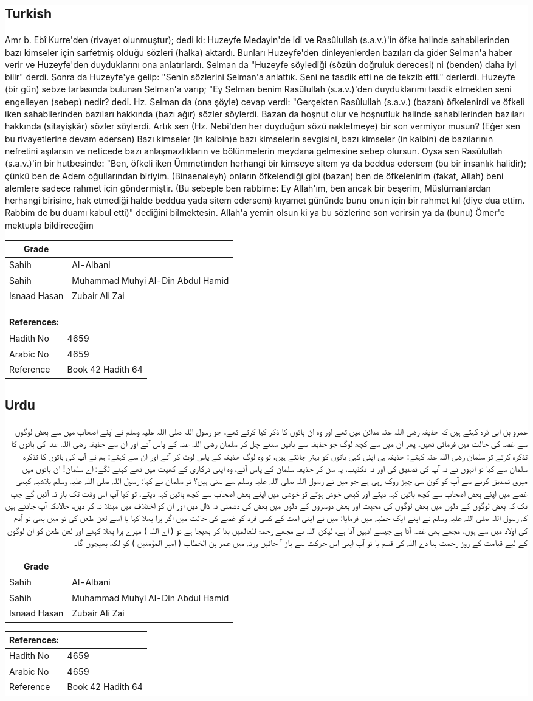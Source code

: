 ## Turkish


<div dir="ltr" lang="tr" style={{fontSize:'larger',backgroundColor:'#f8f9fa',padding:20}}>
Amr b. Ebî Kurre'den (rivayet olunmuştur); dedi ki: Huzeyfe Medayin'de idi ve Rasûlullah (s.a.v.)'in öfke halinde sahabilerinden bazı kimseler için sarfetmiş olduğu sözleri (halka) aktardı. Bunları Huzeyfe'den dinleyenlerden bazıları da gider Selman'a haber verir ve Huzeyfe'den duyduklarını ona anlatırlardı. Selman da "Huzeyfe söylediği (sözün doğruluk derecesi) ni (benden) daha iyi bilir" derdi. Sonra da Huzeyfe'ye gelip: "Senin sözlerini Selman'a anlattık. Seni ne tasdik etti ne de tekzib etti." derlerdi. Huzeyfe (bir gün) sebze tarlasında bulunan Selman'a varıp; "Ey Selman benim Rasûlullah (s.a.v.)'den duyduklarımı tasdik etmekten seni engelleyen (sebep) nedir? dedi. Hz. Selman da (ona şöyle) cevap verdi: "Gerçekten Rasûlullah (s.a.v.) (bazan) öfkelenirdi ve öfkeli iken sahabilerinden bazıları hakkında (bazı ağır) sözler söylerdi. Bazan da hoşnut olur ve hoşnutluk halinde sahabilerinden bazıları hakkında (sitayişkâr) sözler söylerdi. Artık sen (Hz. Nebi'den her duyduğun sözü nakletmeye) bir son vermiyor musun? (Eğer sen bu rivayetlerine devam edersen) Bazı kimseler (in kalbin)e bazı kimselerin sevgisini, bazı kimseler (in kalbin) de bazılarının nefretini aşılarsın ve neticede bazı anlaşmazlıkların ve bölünmelerin meydana gelmesine sebep olursun. Oysa sen Rasûlullah (s.a.v.)'in bir hutbesinde: "Ben, öfkeli iken Ümmetimden herhangi bir kimseye sitem ya da beddua edersem (bu bir insanlık halidir); çünkü ben de Adem oğullarından biriyim. (Binaenaleyh) onların öfkelendiği gibi (bazan) ben de öfkelenirim (fakat, Allah) beni alemlere sadece rahmet için göndermiştir. (Bu sebeple ben rabbime: Ey Allah'ım, ben ancak bir beşerim, Müslümanlardan herhangi birisine, hak etmediği halde beddua yada sitem edersem) kıyamet gününde bunu onun için bir rahmet kıl (diye dua ettim. Rabbim de bu duamı kabul etti)" dediğini bilmektesin. Allah'a yemin olsun ki ya bu sözlerine son verirsin ya da (bunu) Ömer'e mektupla bildireceğim
</div>
<div style={{backgroundColor:'#f8f9fa',padding:20, marginBottom: 10}}><table> <thead> <tr> <th>Grade</th> <th></th> </tr> </thead> <tbody> <tr><td>Sahih</td><td>Al-Albani</td></tr><tr><td>Sahih</td><td>Muhammad Muhyi Al-Din Abdul Hamid</td></tr><tr><td>Isnaad Hasan</td><td>Zubair Ali Zai</td></tr></tbody></table><table> <thead> <tr> <th>References:</th> <th></th> </tr> </thead> <tbody><tr><td>Hadith No</td><td>4659</td></tr><tr><td>Arabic No</td><td>4659</td></tr><tr><td>Reference</td><td>Book 42 Hadith 64</td></tr></tbody></table></div>

## Urdu


<div dir="rtl" lang="ur" style={{fontSize:'larger',backgroundColor:'#f8f9fa',padding:20}}>
عمرو بن ابی قرہ کہتے ہیں کہ حذیفہ رضی اللہ عنہ مدائن میں تھے اور وہ ان باتوں کا ذکر کیا کرتے تھے، جو رسول اللہ صلی اللہ علیہ وسلم نے اپنے اصحاب میں سے بعض لوگوں سے غصہ کی حالت میں فرمائی تھیں، پھر ان میں سے کچھ لوگ جو حذیفہ سے باتیں سنتے چل کر سلمان رضی اللہ عنہ کے پاس آتے اور ان سے حذیفہ رضی اللہ عنہ کی باتوں کا تذکرہ کرتے تو سلمان رضی اللہ عنہ کہتے: حذیفہ ہی اپنی کہی باتوں کو بہتر جانتے ہیں، تو وہ لوگ حذیفہ کے پاس لوٹ کر آتے اور ان سے کہتے: ہم نے آپ کی باتوں کا تذکرہ سلمان سے کیا تو انہوں نے نہ آپ کی تصدیق کی اور نہ تکذیب، یہ سن کر حذیفہ سلمان کے پاس آئے، وہ اپنی ترکاری کے کھیت میں تھے کہنے لگے: اے سلمان! ان باتوں میں میری تصدیق کرنے سے آپ کو کون سی چیز روک رہی ہے جو میں نے رسول اللہ صلی اللہ علیہ وسلم سے سنی ہیں؟ تو سلمان نے کہا: رسول اللہ صلی اللہ علیہ وسلم بلاشبہ کبھی غصے میں اپنے بعض اصحاب سے کچھ باتیں کہہ دیتے اور کبھی خوش ہوتے تو خوشی میں اپنے بعض اصحاب سے کچھ باتیں کہہ دیتے، تو کیا آپ اس وقت تک باز نہ آئیں گے جب تک کہ بعض لوگوں کے دلوں میں بعض لوگوں کی محبت اور بعض دوسروں کے دلوں میں بعض کی دشمنی نہ ڈال دیں اور ان کو اختلاف میں مبتلا نہ کر دیں، حالانکہ آپ جانتے ہیں کہ رسول اللہ صلی اللہ علیہ وسلم نے اپنے ایک خطبہ میں فرمایا: میں نے اپنی امت کے کسی فرد کو غصے کی حالت میں اگر برا بھلا کہا یا اسے لعن طعن کی تو میں بھی تو آدم کی اولاد میں سے ہوں، مجھے بھی غصہ آتا ہے جیسے انہیں آتا ہے، لیکن اللہ نے مجھے رحمۃ للعالمین بنا کر بھیجا ہے تو ( اے اللہ ) میرے برا بھلا کہنے اور لعن طعن کو ان لوگوں کے لیے قیامت کے روز رحمت بنا دے اللہ کی قسم یا تو آپ اپنی اس حرکت سے باز آ جائیں ورنہ میں عمر بن الخطاب ( امیر المؤمنین ) کو لکھ بھیجوں گا۔
</div>
<div style={{backgroundColor:'#f8f9fa',padding:20, marginBottom: 10}}><table> <thead> <tr> <th>Grade</th> <th></th> </tr> </thead> <tbody> <tr><td>Sahih</td><td>Al-Albani</td></tr><tr><td>Sahih</td><td>Muhammad Muhyi Al-Din Abdul Hamid</td></tr><tr><td>Isnaad Hasan</td><td>Zubair Ali Zai</td></tr></tbody></table><table> <thead> <tr> <th>References:</th> <th></th> </tr> </thead> <tbody><tr><td>Hadith No</td><td>4659</td></tr><tr><td>Arabic No</td><td>4659</td></tr><tr><td>Reference</td><td>Book 42 Hadith 64</td></tr></tbody></table></div>